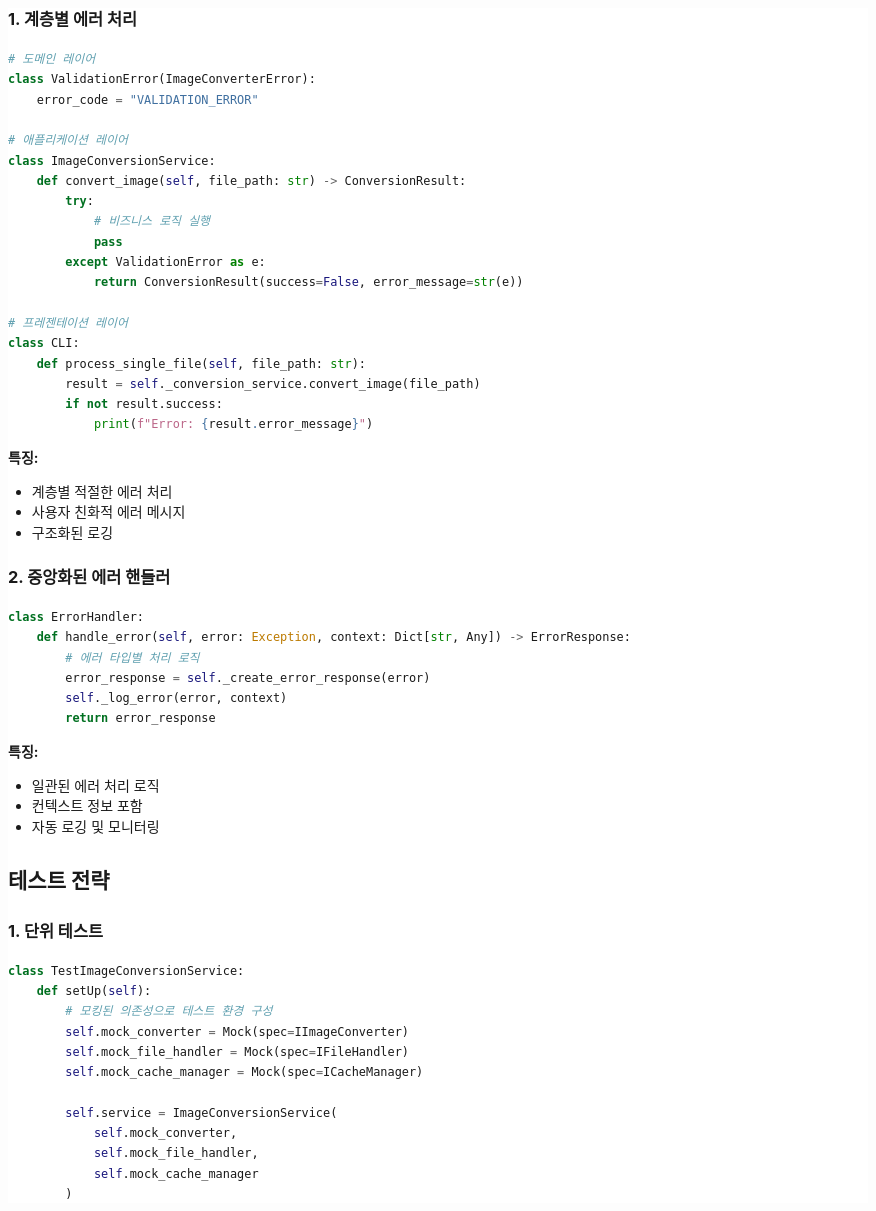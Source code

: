 ### 1. 계층별 에러 처리

```python
# 도메인 레이어
class ValidationError(ImageConverterError):
    error_code = "VALIDATION_ERROR"

# 애플리케이션 레이어
class ImageConversionService:
    def convert_image(self, file_path: str) -> ConversionResult:
        try:
            # 비즈니스 로직 실행
            pass
        except ValidationError as e:
            return ConversionResult(success=False, error_message=str(e))

# 프레젠테이션 레이어
class CLI:
    def process_single_file(self, file_path: str):
        result = self._conversion_service.convert_image(file_path)
        if not result.success:
            print(f"Error: {result.error_message}")
```

**특징:**
- 계층별 적절한 에러 처리
- 사용자 친화적 에러 메시지
- 구조화된 로깅

### 2. 중앙화된 에러 핸들러

```python
class ErrorHandler:
    def handle_error(self, error: Exception, context: Dict[str, Any]) -> ErrorResponse:
        # 에러 타입별 처리 로직
        error_response = self._create_error_response(error)
        self._log_error(error, context)
        return error_response
```

**특징:**
- 일관된 에러 처리 로직
- 컨텍스트 정보 포함
- 자동 로깅 및 모니터링

## 테스트 전략

### 1. 단위 테스트

```python
class TestImageConversionService:
    def setUp(self):
        # 모킹된 의존성으로 테스트 환경 구성
        self.mock_converter = Mock(spec=IImageConverter)
        self.mock_file_handler = Mock(spec=IFileHandler)
        self.mock_cache_manager = Mock(spec=ICacheManager)
        
        self.service = ImageConversionService(
            self.mock_converter,
            self.mock_file_handler,
            self.mock_cache_manager
        )
```
